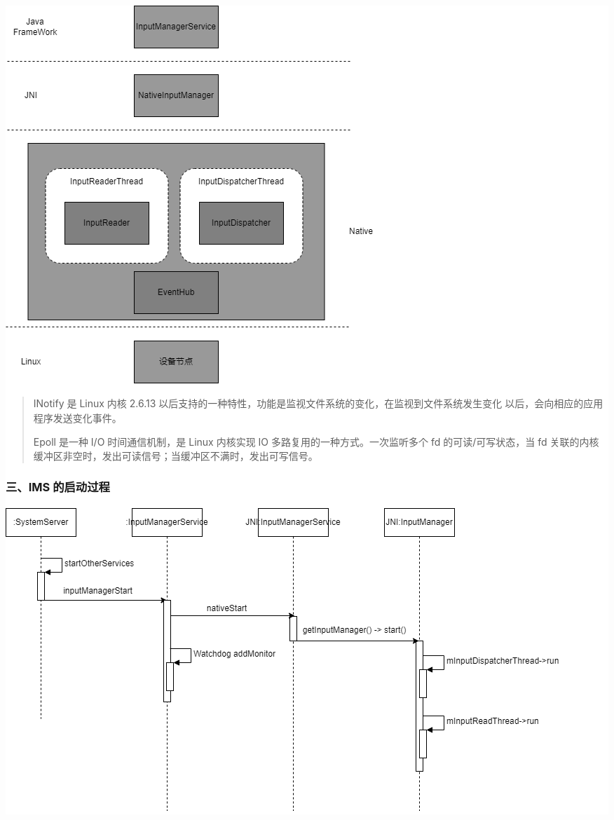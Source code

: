 ![IMS 架构简图](https://raw.githubusercontent.com/huanggenghg/huanggenghg/main/res/IMS%20%E6%9E%B6%E6%9E%84%E7%AE%80%E5%9B%BE.drawio.png)

> INotify 是 Linux 内核 2.6.13 以后支持的一种特性，功能是监视文件系统的变化，在监视到文件系统发生变化
> 以后，会向相应的应用程序发送变化事件。
>
> Epoll 是一种 I/O 时间通信机制，是 Linux 内核实现 IO 多路复用的一种方式。一次监听多个 fd 的可读/可写状态，当 fd 关联的内核缓冲区非空时，发出可读信号；当缓冲区不满时，发出可写信号。

### 三、IMS 的启动过程

![IMS 的启动过程](https://raw.githubusercontent.com/huanggenghg/huanggenghg/main/res/IMS%20%E7%9A%84%E5%90%AF%E5%8A%A8%E8%BF%87%E7%A8%8B.drawio.png)
